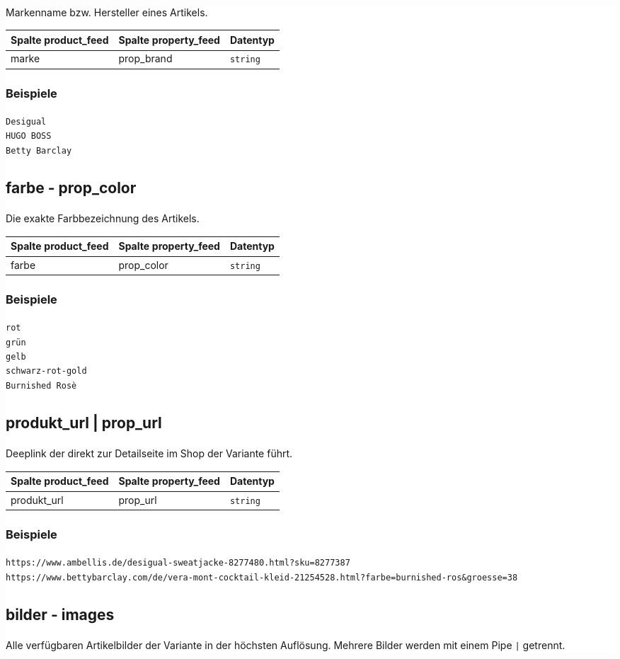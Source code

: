 Markenname bzw. Hersteller eines Artikels.

| Spalte product\_feed | Spalte property\_feed | Datentyp |
| --- | --- | --- |
| marke | prop\_brand | `string` |

### Beispiele

```text
Desigual
HUGO BOSS
Betty Barclay
```

## farbe - prop\_color

Die exakte Farbbezeichnung des Artikels.

| Spalte product\_feed | Spalte property\_feed | Datentyp |
| --- | --- | --- |
| farbe | prop\_color | `string` |

### Beispiele

```text
rot
grün
gelb
schwarz-rot-gold
Burnished Rosè
```

## produkt\_url \| prop\_url

Deeplink der direkt zur Detailseite im Shop der Variante führt.

| Spalte product\_feed | Spalte property\_feed | Datentyp |
| --- | --- | --- |
| produkt\_url | prop\_url | `string` |

### Beispiele

```text
https://www.ambellis.de/desigual-sweatjacke-8277480.html?sku=8277387
https://www.bettybarclay.com/de/vera-mont-cocktail-kleid-21254528.html?farbe=burnished-ros&groesse=38
```

## bilder - images

Alle verfügbaren Artikelbilder der Variante in der höchsten Auflösung. Mehrere Bilder werden mit einem Pipe `|` getrennt.
